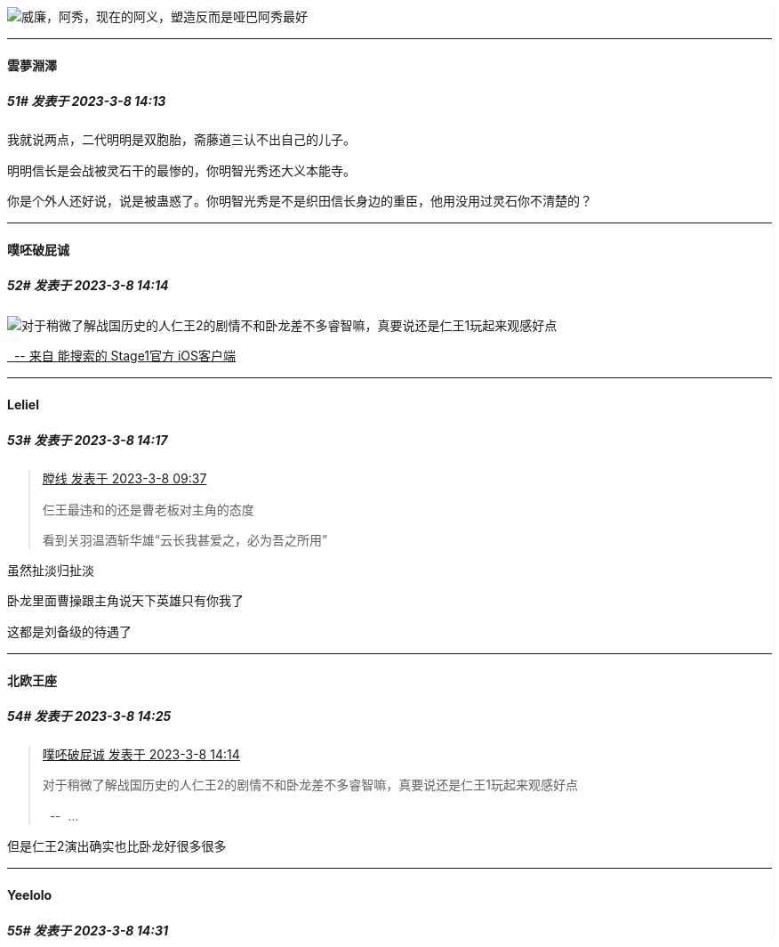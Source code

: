 <img src="https://static.saraba1st.com/image/smiley/face2017/068.png" referrerpolicy="no-referrer">威廉，阿秀，现在的阿义，塑造反而是哑巴阿秀最好

*****

####  雲夢淵澤  
##### 51#       发表于 2023-3-8 14:13

我就说两点，二代明明是双胞胎，斋藤道三认不出自己的儿子。

明明信长是会战被灵石干的最惨的，你明智光秀还大义本能寺。

你是个外人还好说，说是被蛊惑了。你明智光秀是不是织田信长身边的重臣，他用没用过灵石你不清楚的？

*****

####  噗呸破屁诚  
##### 52#       发表于 2023-3-8 14:14

<img src="https://static.saraba1st.com/image/smiley/face2017/002.png" referrerpolicy="no-referrer">对于稍微了解战国历史的人仁王2的剧情不和卧龙差不多睿智嘛，真要说还是仁王1玩起来观感好点

[  -- 来自 能搜索的 Stage1官方 iOS客户端](https://itunes.apple.com/fi/app/saraba1st/id1221237470?mt=8)

*****

####  Leliel  
##### 53#       发表于 2023-3-8 14:17

<blockquote><a href="httphttps://bbs.saraba1st.com/2b/forum.php?mod=redirect&amp;goto=findpost&amp;pid=60007881&amp;ptid=2123038" target="_blank">膛线 发表于 2023-3-8 09:37</a>

仨王最违和的还是曹老板对主角的态度

看到关羽温酒斩华雄“云长我甚爱之，必为吾之所用”</blockquote>
虽然扯淡归扯淡

卧龙里面曹操跟主角说天下英雄只有你我了

这都是刘备级的待遇了

*****

####  北欧王座  
##### 54#       发表于 2023-3-8 14:25

<blockquote><a href="httphttps://bbs.saraba1st.com/2b/forum.php?mod=redirect&amp;goto=findpost&amp;pid=60010305&amp;ptid=2123038" target="_blank">噗呸破屁诚 发表于 2023-3-8 14:14</a>

对于稍微了解战国历史的人仁王2的剧情不和卧龙差不多睿智嘛，真要说还是仁王1玩起来观感好点

  --  ...</blockquote>
但是仁王2演出确实也比卧龙好很多很多

*****

####  Yeelolo  
##### 55#       发表于 2023-3-8 14:31
